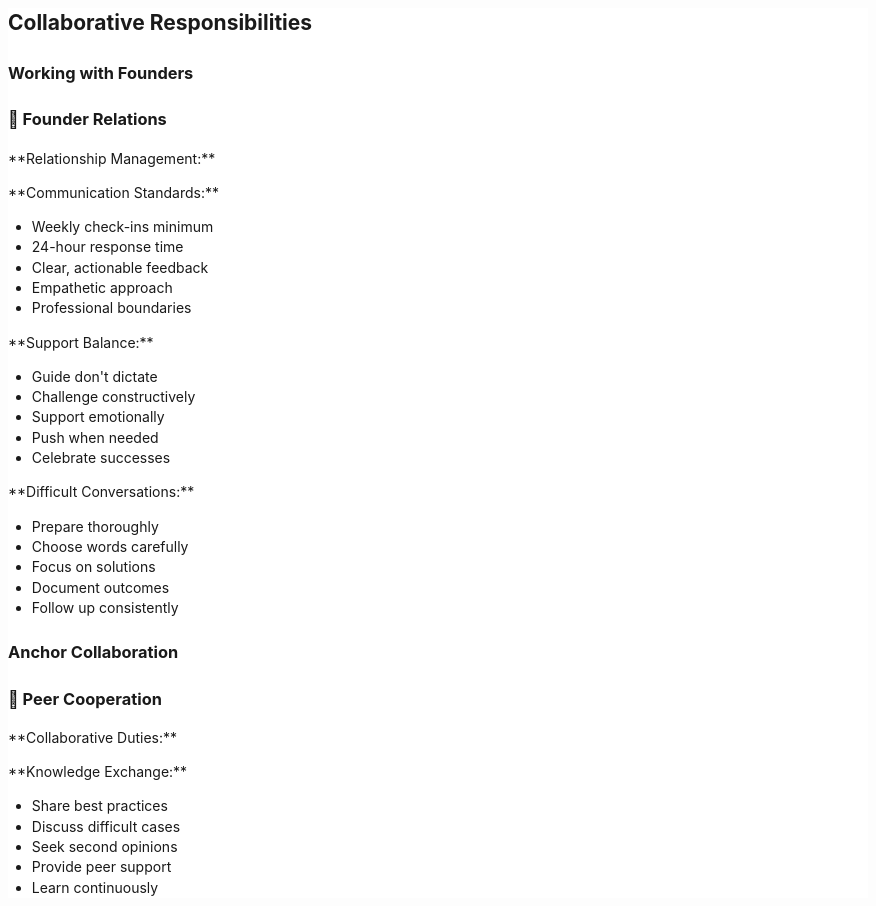 </div>

## Collaborative Responsibilities

### Working with Founders

<div class="arena-card">

<h3>🤝 Founder Relations</h3>
<p>**Relationship Management:**</p>

<p>**Communication Standards:**</p>

<ul>
<li>Weekly check-ins minimum</li>
<li>24-hour response time</li>
<li>Clear, actionable feedback</li>
<li>Empathetic approach</li>
<li>Professional boundaries</li>

</ul>
<p>**Support Balance:**</p>

<ul>
<li>Guide don't dictate</li>
<li>Challenge constructively</li>
<li>Support emotionally</li>
<li>Push when needed</li>
<li>Celebrate successes</li>

</ul>
<p>**Difficult Conversations:**</p>

<ul>
<li>Prepare thoroughly</li>
<li>Choose words carefully</li>
<li>Focus on solutions</li>
<li>Document outcomes</li>
<li>Follow up consistently</li>

</ul>
</div>

### Anchor Collaboration

<div class="arena-card">

<h3>👥 Peer Cooperation</h3>
<p>**Collaborative Duties:**</p>

<p>**Knowledge Exchange:**</p>

<ul>
<li>Share best practices</li>
<li>Discuss difficult cases</li>
<li>Seek second opinions</li>
<li>Provide peer support</li>
<li>Learn continuously</li>
